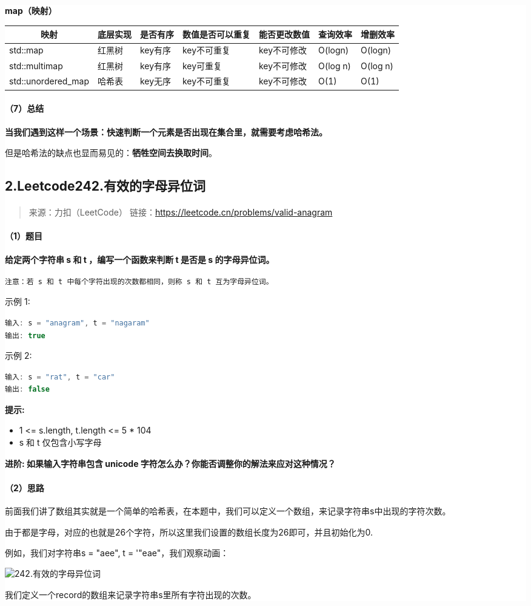 **map（映射）**

| 映射               | 底层实现 | 是否有序 | 数值是否可以重复 | 能否更改数值 | 查询效率 | 增删效率 |
| ------------------ | -------- | -------- | ---------------- | ------------ | -------- | -------- |
| std::map           | 红黑树   | key有序  | key不可重复      | key不可修改  | O(logn)  | O(logn)  |
| std::multimap      | 红黑树   | key有序  | key可重复        | key不可修改  | O(log n) | O(log n) |
| std::unordered_map | 哈希表   | key无序  | key不可重复      | key不可修改  | O(1)     | O(1)     |

#### （7）总结

**当我们遇到这样一个场景：快速判断一个元素是否出现在集合里，就需要考虑哈希法。**

但是哈希法的缺点也显而易见的：**牺牲空间去换取时间**。

## 2.Leetcode242.有效的字母异位词

> 来源：力扣（LeetCode）
> 链接：https://leetcode.cn/problems/valid-anagram

#### （1）题目

**给定两个字符串 s 和 t ，编写一个函数来判断 t 是否是 s 的字母异位词。**

`注意：若 s 和 t 中每个字符出现的次数都相同，则称 s 和 t 互为字母异位词。`

示例 1:

```cpp
输入: s = "anagram", t = "nagaram"
输出: true
```

示例 2:

```cpp
输入: s = "rat", t = "car"
输出: false
```

**提示:**

* 1 <= s.length, t.length <= 5 * 104
* s 和 t 仅包含小写字母

**进阶: 如果输入字符串包含 unicode 字符怎么办？你能否调整你的解法来应对这种情况？**

#### （2）思路

前面我们讲了数组其实就是一个简单的哈希表，在本题中，我们可以定义一个数组，来记录字符串s中出现的字符次数。

由于都是字母，对应的也就是26个字符，所以这里我们设置的数组长度为26即可，并且初始化为0.

例如，我们对字符串s = "aee", t = '"eae"，我们观察动画：

![242.有效的字母异位词](https://raw.githubusercontent.com/kurisaW/picbed/main/img/202302201724436.gif)

我们定义一个record的数组来记录字符串s里所有字符出现的次数。
